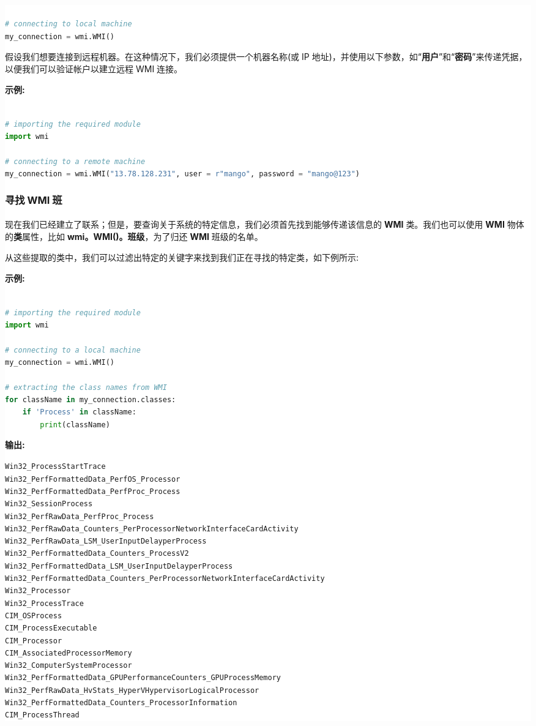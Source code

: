 ```py

# connecting to local machine
my_connection = wmi.WMI()

```

假设我们想要连接到远程机器。在这种情况下，我们必须提供一个机器名称(或 IP 地址)，并使用以下参数，如“**用户**”和“**密码**”来传递凭据，以便我们可以验证帐户以建立远程 WMI 连接。

**示例:**

```py

# importing the required module
import wmi

# connecting to a remote machine
my_connection = wmi.WMI("13.78.128.231", user = r"mango", password = "mango@123")

```

### 寻找 WMI 班

现在我们已经建立了联系；但是，要查询关于系统的特定信息，我们必须首先找到能够传递该信息的 **WMI** 类。我们也可以使用 **WMI** 物体的**类**属性，比如 **wmi。WMI()。班级**，为了归还 **WMI** 班级的名单。

从这些提取的类中，我们可以过滤出特定的关键字来找到我们正在寻找的特定类，如下例所示:

**示例:**

```py

# importing the required module
import wmi

# connecting to a local machine
my_connection = wmi.WMI()

# extracting the class names from WMI
for className in my_connection.classes:
    if 'Process' in className:
        print(className)

```

**输出:**

```py
Win32_ProcessStartTrace
Win32_PerfFormattedData_PerfOS_Processor
Win32_PerfFormattedData_PerfProc_Process
Win32_SessionProcess
Win32_PerfRawData_PerfProc_Process
Win32_PerfRawData_Counters_PerProcessorNetworkInterfaceCardActivity
Win32_PerfRawData_LSM_UserInputDelayperProcess
Win32_PerfFormattedData_Counters_ProcessV2
Win32_PerfFormattedData_LSM_UserInputDelayperProcess
Win32_PerfFormattedData_Counters_PerProcessorNetworkInterfaceCardActivity
Win32_Processor
Win32_ProcessTrace
CIM_OSProcess
CIM_ProcessExecutable
CIM_Processor
CIM_AssociatedProcessorMemory
Win32_ComputerSystemProcessor
Win32_PerfFormattedData_GPUPerformanceCounters_GPUProcessMemory
Win32_PerfRawData_HvStats_HyperVHypervisorLogicalProcessor
Win32_PerfFormattedData_Counters_ProcessorInformation
CIM_ProcessThread
```